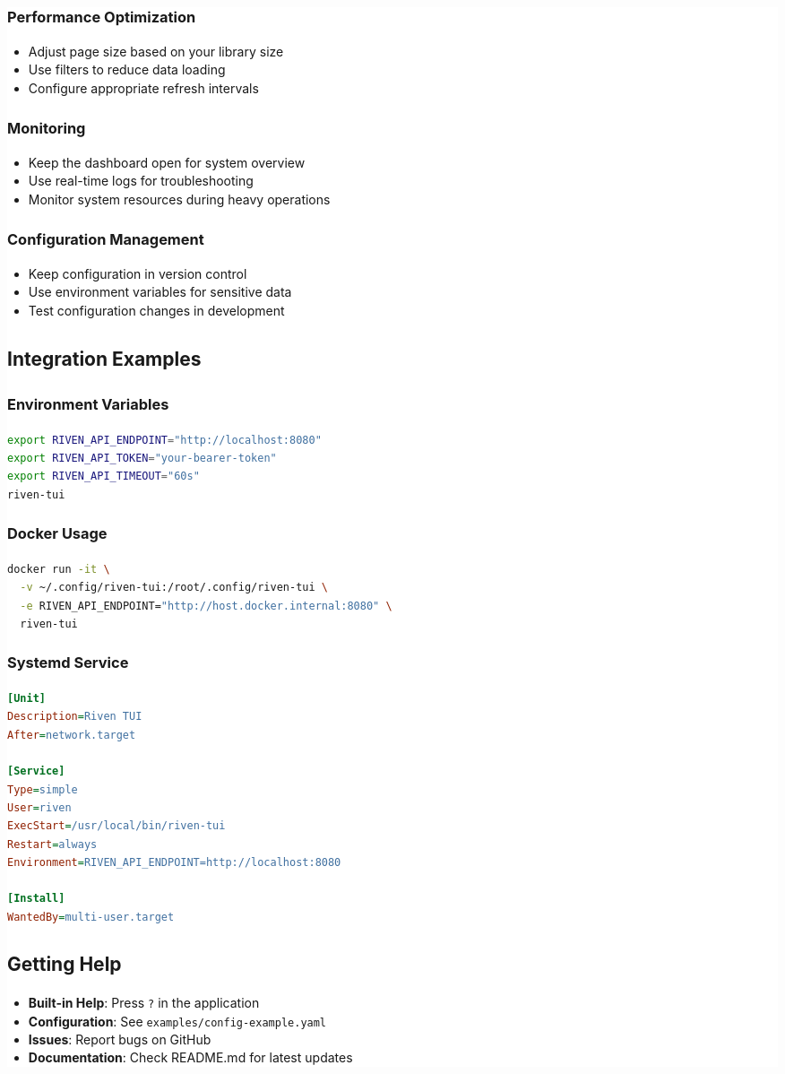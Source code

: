 ### Performance Optimization
- Adjust page size based on your library size
- Use filters to reduce data loading
- Configure appropriate refresh intervals

### Monitoring
- Keep the dashboard open for system overview
- Use real-time logs for troubleshooting
- Monitor system resources during heavy operations

### Configuration Management
- Keep configuration in version control
- Use environment variables for sensitive data
- Test configuration changes in development

## Integration Examples

### Environment Variables
```bash
export RIVEN_API_ENDPOINT="http://localhost:8080"
export RIVEN_API_TOKEN="your-bearer-token"
export RIVEN_API_TIMEOUT="60s"
riven-tui
```

### Docker Usage
```bash
docker run -it \
  -v ~/.config/riven-tui:/root/.config/riven-tui \
  -e RIVEN_API_ENDPOINT="http://host.docker.internal:8080" \
  riven-tui
```

### Systemd Service
```ini
[Unit]
Description=Riven TUI
After=network.target

[Service]
Type=simple
User=riven
ExecStart=/usr/local/bin/riven-tui
Restart=always
Environment=RIVEN_API_ENDPOINT=http://localhost:8080

[Install]
WantedBy=multi-user.target
```

## Getting Help

- **Built-in Help**: Press `?` in the application
- **Configuration**: See `examples/config-example.yaml`
- **Issues**: Report bugs on GitHub
- **Documentation**: Check README.md for latest updates
